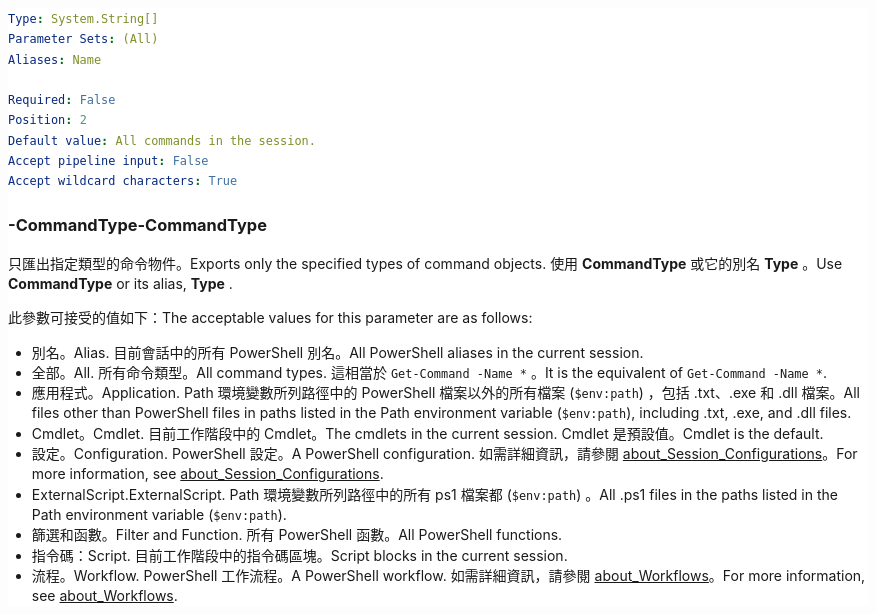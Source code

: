 ```yaml
Type: System.String[]
Parameter Sets: (All)
Aliases: Name

Required: False
Position: 2
Default value: All commands in the session.
Accept pipeline input: False
Accept wildcard characters: True
```

### <span data-ttu-id="d8f0f-187">-CommandType</span><span class="sxs-lookup"><span data-stu-id="d8f0f-187">-CommandType</span></span>

<span data-ttu-id="d8f0f-188">只匯出指定類型的命令物件。</span><span class="sxs-lookup"><span data-stu-id="d8f0f-188">Exports only the specified types of command objects.</span></span> <span data-ttu-id="d8f0f-189">使用 **CommandType** 或它的別名 **Type** 。</span><span class="sxs-lookup"><span data-stu-id="d8f0f-189">Use **CommandType** or its alias, **Type** .</span></span>

<span data-ttu-id="d8f0f-190">此參數可接受的值如下：</span><span class="sxs-lookup"><span data-stu-id="d8f0f-190">The acceptable values for this parameter are as follows:</span></span>

- <span data-ttu-id="d8f0f-191">別名。</span><span class="sxs-lookup"><span data-stu-id="d8f0f-191">Alias.</span></span> <span data-ttu-id="d8f0f-192">目前會話中的所有 PowerShell 別名。</span><span class="sxs-lookup"><span data-stu-id="d8f0f-192">All PowerShell aliases in the current session.</span></span>
- <span data-ttu-id="d8f0f-193">全部。</span><span class="sxs-lookup"><span data-stu-id="d8f0f-193">All.</span></span> <span data-ttu-id="d8f0f-194">所有命令類型。</span><span class="sxs-lookup"><span data-stu-id="d8f0f-194">All command types.</span></span> <span data-ttu-id="d8f0f-195">這相當於 `Get-Command -Name *` 。</span><span class="sxs-lookup"><span data-stu-id="d8f0f-195">It is the equivalent of `Get-Command -Name *`.</span></span>
- <span data-ttu-id="d8f0f-196">應用程式。</span><span class="sxs-lookup"><span data-stu-id="d8f0f-196">Application.</span></span> <span data-ttu-id="d8f0f-197">Path 環境變數所列路徑中的 PowerShell 檔案以外的所有檔案 (`$env:path`) ，包括 .txt、.exe 和 .dll 檔案。</span><span class="sxs-lookup"><span data-stu-id="d8f0f-197">All files other than PowerShell files in paths listed in the Path environment variable (`$env:path`), including .txt, .exe, and .dll files.</span></span>
- <span data-ttu-id="d8f0f-198">Cmdlet。</span><span class="sxs-lookup"><span data-stu-id="d8f0f-198">Cmdlet.</span></span> <span data-ttu-id="d8f0f-199">目前工作階段中的 Cmdlet。</span><span class="sxs-lookup"><span data-stu-id="d8f0f-199">The cmdlets in the current session.</span></span> <span data-ttu-id="d8f0f-200">Cmdlet 是預設值。</span><span class="sxs-lookup"><span data-stu-id="d8f0f-200">Cmdlet is the default.</span></span>
- <span data-ttu-id="d8f0f-201">設定。</span><span class="sxs-lookup"><span data-stu-id="d8f0f-201">Configuration.</span></span> <span data-ttu-id="d8f0f-202">PowerShell 設定。</span><span class="sxs-lookup"><span data-stu-id="d8f0f-202">A PowerShell configuration.</span></span> <span data-ttu-id="d8f0f-203">如需詳細資訊，請參閱 [about_Session_Configurations](../Microsoft.PowerShell.Core/About/about_Session_Configurations.md)。</span><span class="sxs-lookup"><span data-stu-id="d8f0f-203">For more information, see [about_Session_Configurations](../Microsoft.PowerShell.Core/About/about_Session_Configurations.md).</span></span>
- <span data-ttu-id="d8f0f-204">ExternalScript.</span><span class="sxs-lookup"><span data-stu-id="d8f0f-204">ExternalScript.</span></span> <span data-ttu-id="d8f0f-205">Path 環境變數所列路徑中的所有 ps1 檔案都 (`$env:path`) 。</span><span class="sxs-lookup"><span data-stu-id="d8f0f-205">All .ps1 files in the paths listed in the Path environment variable (`$env:path`).</span></span>
- <span data-ttu-id="d8f0f-206">篩選和函數。</span><span class="sxs-lookup"><span data-stu-id="d8f0f-206">Filter and Function.</span></span> <span data-ttu-id="d8f0f-207">所有 PowerShell 函數。</span><span class="sxs-lookup"><span data-stu-id="d8f0f-207">All PowerShell functions.</span></span>
- <span data-ttu-id="d8f0f-208">指令碼：</span><span class="sxs-lookup"><span data-stu-id="d8f0f-208">Script.</span></span> <span data-ttu-id="d8f0f-209">目前工作階段中的指令碼區塊。</span><span class="sxs-lookup"><span data-stu-id="d8f0f-209">Script blocks in the current session.</span></span>
- <span data-ttu-id="d8f0f-210">流程。</span><span class="sxs-lookup"><span data-stu-id="d8f0f-210">Workflow.</span></span> <span data-ttu-id="d8f0f-211">PowerShell 工作流程。</span><span class="sxs-lookup"><span data-stu-id="d8f0f-211">A PowerShell workflow.</span></span> <span data-ttu-id="d8f0f-212">如需詳細資訊，請參閱 [about_Workflows](/powershell/module/psworkflow/about/about_workflows?view=powershell-5.1)。</span><span class="sxs-lookup"><span data-stu-id="d8f0f-212">For more information, see [about_Workflows](/powershell/module/psworkflow/about/about_workflows?view=powershell-5.1).</span></span>